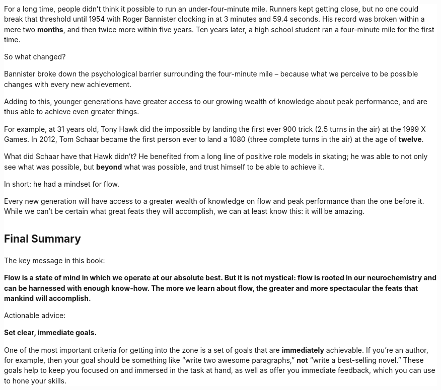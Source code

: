 For a long time, people didn’t think it possible to run an under-four-minute mile. Runners kept getting close, but no one could break that threshold until 1954 with Roger Bannister clocking in at 3 minutes and 59.4 seconds. His record was broken within a mere two **months**, and then twice more within five years. Ten years later, a high school student ran a four-minute mile for the first time.

So what changed?

Bannister broke down the psychological barrier surrounding the four-minute mile – because what we perceive to be possible changes with every new achievement.

Adding to this, younger generations have greater access to our growing wealth of knowledge about peak performance, and are thus able to achieve even greater things.

For example, at 31 years old, Tony Hawk did the impossible by landing the first ever 900 trick (2.5 turns in the air) at the 1999 X Games. In 2012, Tom Schaar became the first person ever to land a 1080 (three complete turns in the air) at the age of **twelve**.

What did Schaar have that Hawk didn’t? He benefited from a long line of positive role models in skating; he was able to not only see what was possible, but **beyond** what was possible, and trust himself to be able to achieve it.

In short: he had a mindset for flow.

Every new generation will have access to a greater wealth of knowledge on flow and peak performance than the one before it. While we can’t be certain what great feats they will accomplish, we can at least know this: it will be amazing.

## Final Summary

The key message in this book:

****Flow** is a state of mind in which we operate at our absolute best. But it is not mystical: flow is rooted in our neurochemistry and can be harnessed with enough know-how. The more we learn about flow, the greater and more spectacular the feats that mankind will accomplish.**

Actionable advice:

**Set clear, immediate goals.**

One of the most important criteria for getting into the zone is a set of goals that are **immediately** achievable. If you’re an author, for example, then your goal should be something like “write two awesome paragraphs,” **not** “write a best-selling novel.” These goals help to keep you focused on and immersed in the task at hand, as well as offer you immediate feedback, which you can use to hone your skills.
